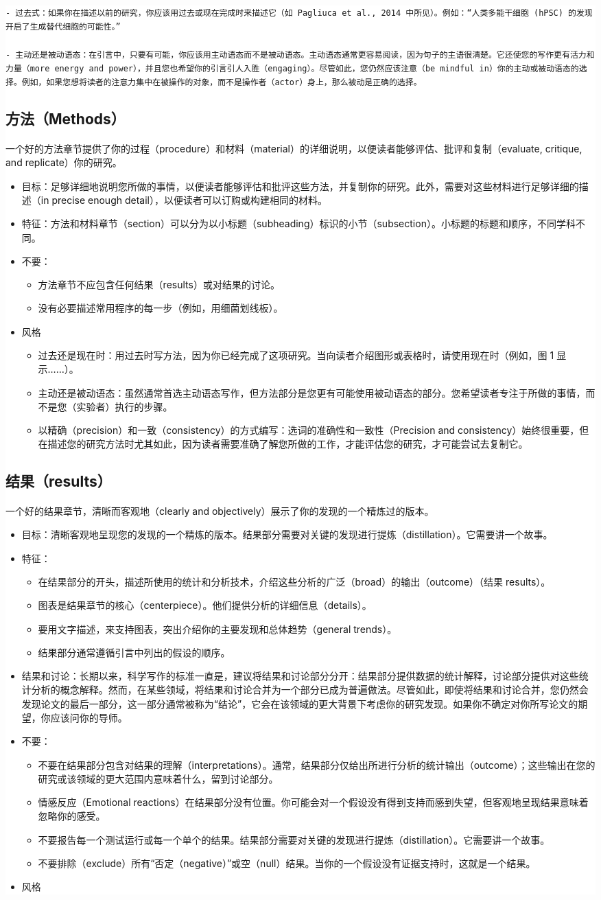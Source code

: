     - 过去式：如果你在描述以前的研究，你应该用过去或现在完成时来描述它（如 Pagliuca et al., 2014 中所见）。例如：“人类多能干细胞 (hPSC) 的发现开启了生成替代细胞的可能性。”

    - 主动还是被动语态：在引言中，只要有可能，你应该用主动语态而不是被动语态。主动语态通常更容易阅读，因为句子的主语很清楚。它还使您的写作更有活力和力量（more energy and power），并且您也希望你的引言引人入胜（engaging）。尽管如此，您仍然应该注意（be mindful in）你的主动或被动语态的选择。例如，如果您想将读者的注意力集中在被操作的对象，而不是操作者（actor）身上，那么被动是正确的选择。

## 方法（Methods）

一个好的方法章节提供了你的过程（procedure）和材料（material）的详细说明，以便读者能够评估、批评和复制（evaluate, critique, and replicate）你的研究。

- 目标：足够详细地说明您所做的事情，以便读者能够评估和批评这些方法，并复制你的研究。此外，需要对这些材料进行足够详细的描述（in precise enough detail），以便读者可以订购或构建相同的材料。

- 特征：方法和材料章节（section）可以分为以小标题（subheading）标识的小节（subsection）。小标题的标题和顺序，不同学科不同。

- 不要：

  - 方法章节不应包含任何结果（results）或对结果的讨论。

  - 没有必要描述常用程序的每一步（例如，用细菌划线板）。

- 风格

  - 过去还是现在时：用过去时写方法，因为你已经完成了这项研究。当向读者介绍图形或表格时，请使用现在时（例如，图 1 显示……）。

  - 主动还是被动语态：虽然通常首选主动语态写作，但方法部分是您更有可能使用被动语态的部分。您希望读者专注于所做的事情，而不是您（实验者）执行的步骤。

  - 以精确（precision）和一致（consistency）的方式编写：选词的准确性和一致性（Precision and consistency）始终很重要，但在描述您的研究方法时尤其如此，因为读者需要准确了解您所做的工作，才能评估您的研究，才可能尝试去复制它。

## 结果（results）

一个好的结果章节，清晰而客观地（clearly and objectively）展示了你的发现的一个精炼过的版本。

- 目标：清晰客观地呈现您的发现的一个精炼的版本。结果部分需要对关键的发现进行提炼（distillation）。它需要讲一个故事。

- 特征：

  - 在结果部分的开头，描述所使用的统计和分析技术，介绍这些分析的广泛（broad）的输出（outcome）（结果 results）。

  - 图表是结果章节的核心（centerpiece）。他们提供分析的详细信息（details）。

  - 要用文字描述，来支持图表，突出介绍你的主要发现和总体趋势（general trends）。

  - 结果部分通常遵循引言中列出的假设的顺序。

- 结果和讨论：长期以来，科学写作的标准一直是，建议将结果和讨论部分分开：结果部分提供数据的统计解释，讨论部分提供对这些统计分析的概念解释。然而，在某些领域，将结果和讨论合并为一个部分已成为普遍做法。尽管如此，即使将结果和讨论合并，您仍然会发现论文的最后一部分，这一部分通常被称为“结论”，它会在该领域的更大背景下考虑你的研究发现。如果你不确定对你所写论文的期望，你应该问你的导师。

- 不要：

  - 不要在结果部分包含对结果的理解（interpretations）。通常，结果部分仅给出所进行分析的统计输出（outcome）；这些输出在您的研究或该领域的更大范围内意味着什么，留到讨论部分。

  - 情感反应（Emotional reactions）在结果部分没有位置。你可能会对一个假设没有得到支持而感到失望，但客观地呈现结果意味着忽略你的感受。

  - 不要报告每一个测试运行或每一个单个的结果。结果部分需要对关键的发现进行提炼（distillation）。它需要讲一个故事。

  - 不要排除（exclude）所有“否定（negative）”或空（null）结果。当你的一个假设没有证据支持时，这就是一个结果。

- 风格
